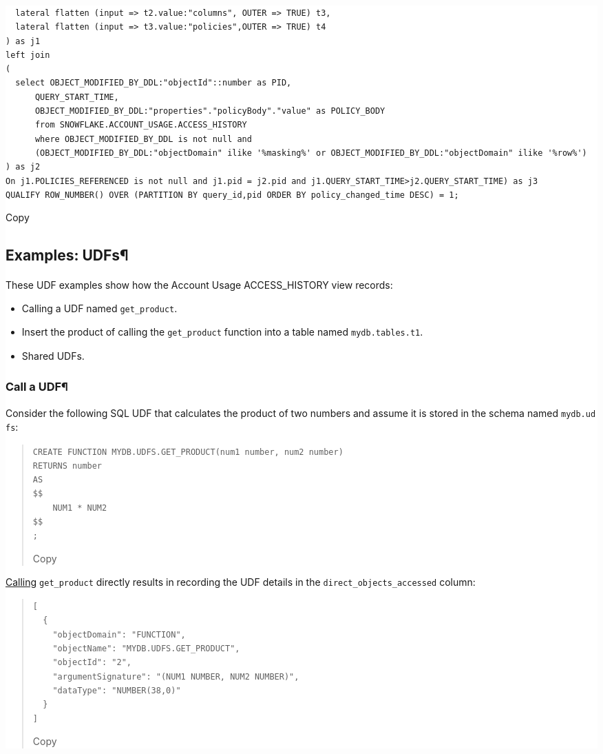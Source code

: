       lateral flatten (input => t2.value:"columns", OUTER => TRUE) t3,
      lateral flatten (input => t3.value:"policies",OUTER => TRUE) t4
    ) as j1
    left join
    (
      select OBJECT_MODIFIED_BY_DDL:"objectId"::number as PID,
          QUERY_START_TIME,
          OBJECT_MODIFIED_BY_DDL:"properties"."policyBody"."value" as POLICY_BODY
          from SNOWFLAKE.ACCOUNT_USAGE.ACCESS_HISTORY
          where OBJECT_MODIFIED_BY_DDL is not null and
          (OBJECT_MODIFIED_BY_DDL:"objectDomain" ilike '%masking%' or OBJECT_MODIFIED_BY_DDL:"objectDomain" ilike '%row%')
    ) as j2
    On j1.POLICIES_REFERENCED is not null and j1.pid = j2.pid and j1.QUERY_START_TIME>j2.QUERY_START_TIME) as j3
    QUALIFY ROW_NUMBER() OVER (PARTITION BY query_id,pid ORDER BY policy_changed_time DESC) = 1;
    

Copy

## Examples: UDFs¶

These UDF examples show how the Account Usage ACCESS_HISTORY view records:

  * Calling a UDF named `get_product`.

  * Insert the product of calling the `get_product` function into a table named `mydb.tables.t1`.

  * Shared UDFs.

### Call a UDF¶

Consider the following SQL UDF that calculates the product of two numbers and
assume it is stored in the schema named `mydb.udfs`:

>
>     CREATE FUNCTION MYDB.UDFS.GET_PRODUCT(num1 number, num2 number)
>     RETURNS number
>     AS
>     $$
>         NUM1 * NUM2
>     $$
>     ;
>  
>
> Copy

[Calling](../sql-reference/sql/call) `get_product` directly results in
recording the UDF details in the `direct_objects_accessed` column:

>
>     [
>       {
>         "objectDomain": "FUNCTION",
>         "objectName": "MYDB.UDFS.GET_PRODUCT",
>         "objectId": "2",
>         "argumentSignature": "(NUM1 NUMBER, NUM2 NUMBER)",
>         "dataType": "NUMBER(38,0)"
>       }
>     ]
>  
>
> Copy
